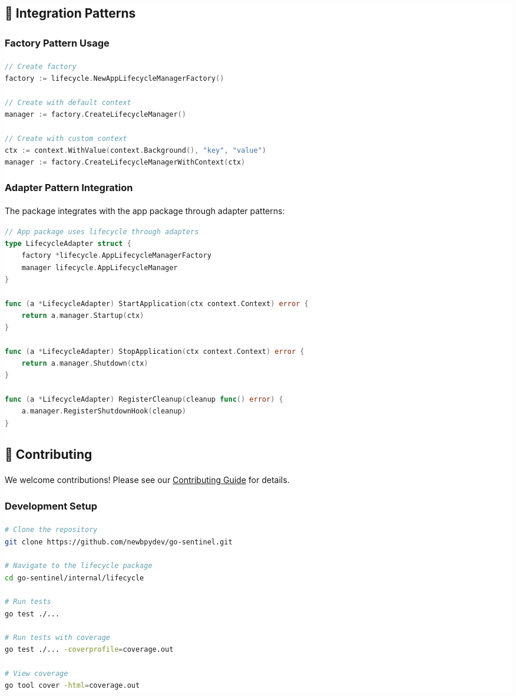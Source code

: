 ## 🔧 Integration Patterns

### Factory Pattern Usage

```go
// Create factory
factory := lifecycle.NewAppLifecycleManagerFactory()

// Create with default context
manager := factory.CreateLifecycleManager()

// Create with custom context
ctx := context.WithValue(context.Background(), "key", "value")
manager := factory.CreateLifecycleManagerWithContext(ctx)
```

### Adapter Pattern Integration

The package integrates with the app package through adapter patterns:

```go
// App package uses lifecycle through adapters
type LifecycleAdapter struct {
    factory *lifecycle.AppLifecycleManagerFactory
    manager lifecycle.AppLifecycleManager
}

func (a *LifecycleAdapter) StartApplication(ctx context.Context) error {
    return a.manager.Startup(ctx)
}

func (a *LifecycleAdapter) StopApplication(ctx context.Context) error {
    return a.manager.Shutdown(ctx)
}

func (a *LifecycleAdapter) RegisterCleanup(cleanup func() error) {
    a.manager.RegisterShutdownHook(cleanup)
}
```

## 🤝 Contributing

We welcome contributions! Please see our [Contributing Guide](../../CONTRIBUTING.md) for details.

### Development Setup

```bash
# Clone the repository
git clone https://github.com/newbpydev/go-sentinel.git

# Navigate to the lifecycle package
cd go-sentinel/internal/lifecycle

# Run tests
go test ./...

# Run tests with coverage
go test ./... -coverprofile=coverage.out

# View coverage
go tool cover -html=coverage.out
```
